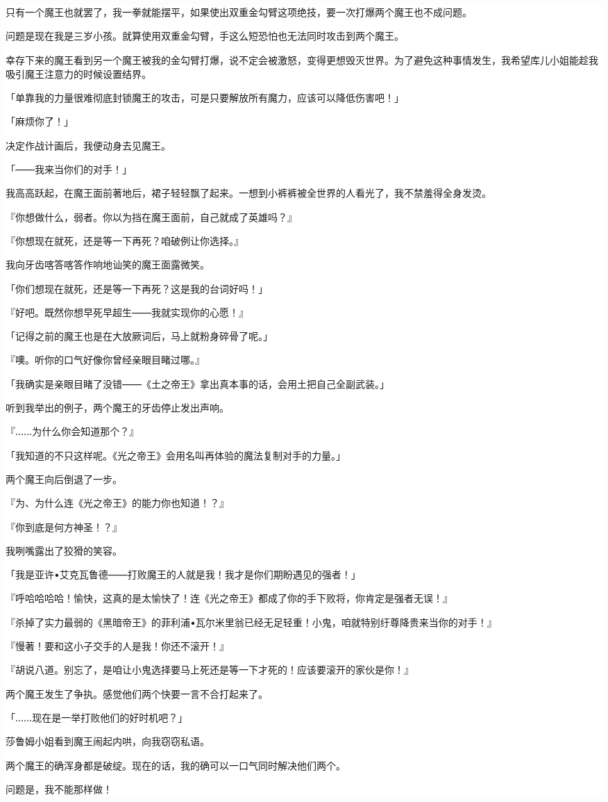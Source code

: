 只有一个魔王也就罢了，我一拳就能摆平，如果使出双重金勾臂这项绝技，要一次打爆两个魔王也不成问题。

问题是现在我是三岁小孩。就算使用双重金勾臂，手这么短恐怕也无法同时攻击到两个魔王。

幸存下来的魔王看到另一个魔王被我的金勾臂打爆，说不定会被激怒，变得更想毁灭世界。为了避免这种事情发生，我希望库儿小姐能趁我吸引魔王注意力的时候设置结界。

「单靠我的力量很难彻底封锁魔王的攻击，可是只要解放所有魔力，应该可以降低伤害吧！」

「麻烦你了！」

决定作战计画后，我便动身去见魔王。

「——我来当你们的对手！」

我高高跃起，在魔王面前著地后，裙子轻轻飘了起来。一想到小裤裤被全世界的人看光了，我不禁羞得全身发烫。

『你想做什么，弱者。你以为挡在魔王面前，自己就成了英雄吗？』

『你想现在就死，还是等一下再死？咱破例让你选择。』

我向牙齿喀答喀答作响地讪笑的魔王面露微笑。

「你们想现在就死，还是等一下再死？这是我的台词好吗！」

『好吧。既然你想早死早超生——我就实现你的心愿！』

「记得之前的魔王也是在大放厥词后，马上就粉身碎骨了呢。」

『噢。听你的口气好像你曾经亲眼目睹过哪。』

「我确实是亲眼目睹了没错——《土之帝王》拿出真本事的话，会用土把自己全副武装。」

听到我举出的例子，两个魔王的牙齿停止发出声响。

『……为什么你会知道那个？』

「我知道的不只这样呢。《光之帝王》会用名叫再体验的魔法复制对手的力量。」

两个魔王向后倒退了一步。

『为、为什么连《光之帝王》的能力你也知道！？』

『你到底是何方神圣！？』

我咧嘴露出了狡猾的笑容。

「我是亚许•艾克瓦鲁德——打败魔王的人就是我！我才是你们期盼遇见的强者！」

『呼哈哈哈哈！愉快，这真的是太愉快了！连《光之帝王》都成了你的手下败将，你肯定是强者无误！』

『杀掉了实力最弱的《黑暗帝王》的菲利浦•瓦尔米里翁已经无足轻重！小鬼，咱就特别纡尊降贵来当你的对手！』

『慢著！要和这小子交手的人是我！你还不滚开！』

『胡说八道。别忘了，是咱让小鬼选择要马上死还是等一下才死的！应该要滚开的家伙是你！』

两个魔王发生了争执。感觉他们两个快要一言不合打起来了。

「……现在是一举打败他们的好时机吧？」

莎鲁姆小姐看到魔王闹起内哄，向我窃窃私语。

两个魔王的确浑身都是破绽。现在的话，我的确可以一口气同时解决他们两个。

问题是，我不能那样做！
